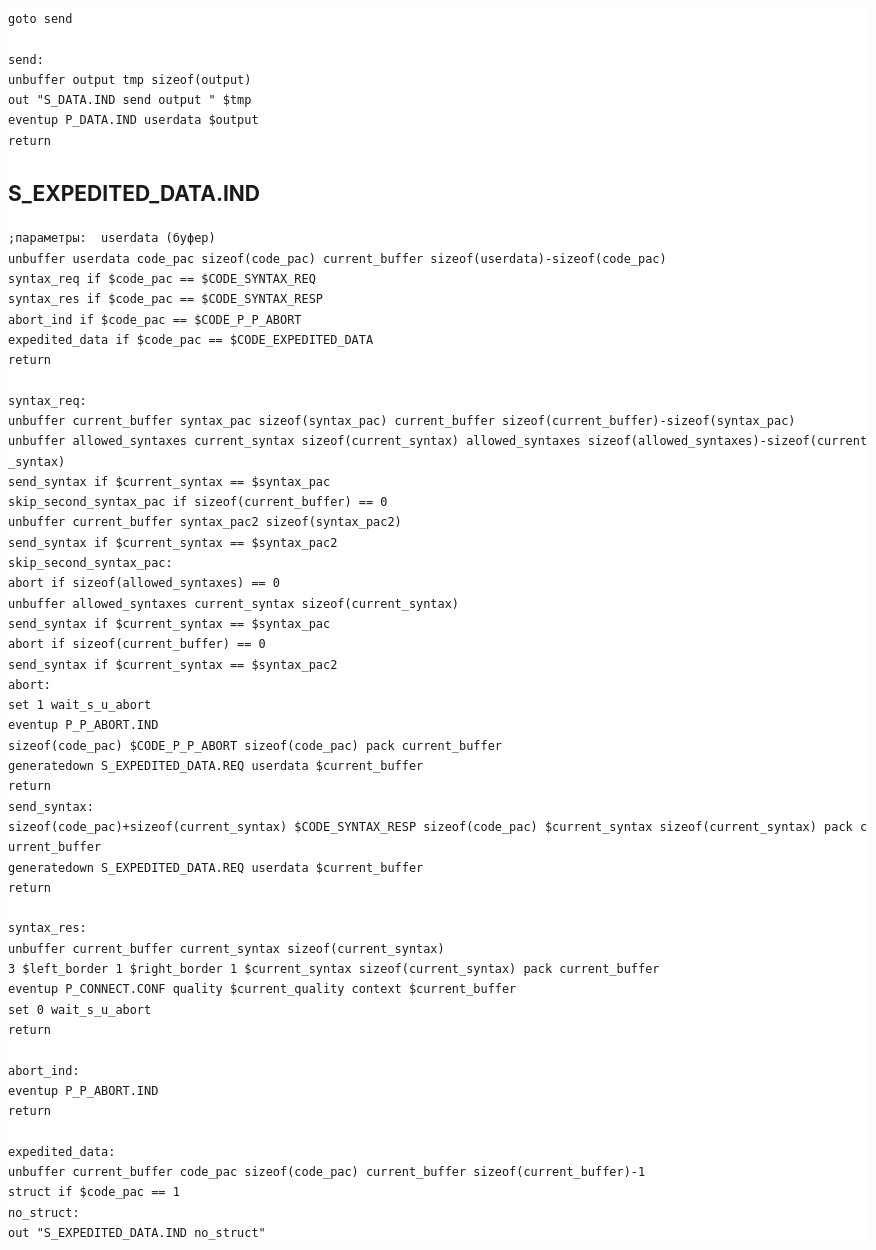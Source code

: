 ```
goto send

send:
unbuffer output tmp sizeof(output)
out "S_DATA.IND send output " $tmp
eventup P_DATA.IND userdata $output
return
```

## S_EXPEDITED_DATA.IND
```
;параметры:  userdata (буфер)
unbuffer userdata code_pac sizeof(code_pac) current_buffer sizeof(userdata)-sizeof(code_pac)
syntax_req if $code_pac == $CODE_SYNTAX_REQ
syntax_res if $code_pac == $CODE_SYNTAX_RESP
abort_ind if $code_pac == $CODE_P_P_ABORT
expedited_data if $code_pac == $CODE_EXPEDITED_DATA
return

syntax_req:
unbuffer current_buffer syntax_pac sizeof(syntax_pac) current_buffer sizeof(current_buffer)-sizeof(syntax_pac)
unbuffer allowed_syntaxes current_syntax sizeof(current_syntax) allowed_syntaxes sizeof(allowed_syntaxes)-sizeof(current_syntax)
send_syntax if $current_syntax == $syntax_pac
skip_second_syntax_pac if sizeof(current_buffer) == 0
unbuffer current_buffer syntax_pac2 sizeof(syntax_pac2)
send_syntax if $current_syntax == $syntax_pac2
skip_second_syntax_pac:
abort if sizeof(allowed_syntaxes) == 0
unbuffer allowed_syntaxes current_syntax sizeof(current_syntax)
send_syntax if $current_syntax == $syntax_pac
abort if sizeof(current_buffer) == 0
send_syntax if $current_syntax == $syntax_pac2
abort:
set 1 wait_s_u_abort
eventup P_P_ABORT.IND
sizeof(code_pac) $CODE_P_P_ABORT sizeof(code_pac) pack current_buffer
generatedown S_EXPEDITED_DATA.REQ userdata $current_buffer
return
send_syntax:
sizeof(code_pac)+sizeof(current_syntax) $CODE_SYNTAX_RESP sizeof(code_pac) $current_syntax sizeof(current_syntax) pack current_buffer
generatedown S_EXPEDITED_DATA.REQ userdata $current_buffer
return

syntax_res:
unbuffer current_buffer current_syntax sizeof(current_syntax)
3 $left_border 1 $right_border 1 $current_syntax sizeof(current_syntax) pack current_buffer
eventup P_CONNECT.CONF quality $current_quality context $current_buffer
set 0 wait_s_u_abort
return

abort_ind:
eventup P_P_ABORT.IND
return

expedited_data:
unbuffer current_buffer code_pac sizeof(code_pac) current_buffer sizeof(current_buffer)-1
struct if $code_pac == 1
no_struct:
out "S_EXPEDITED_DATA.IND no_struct"
```